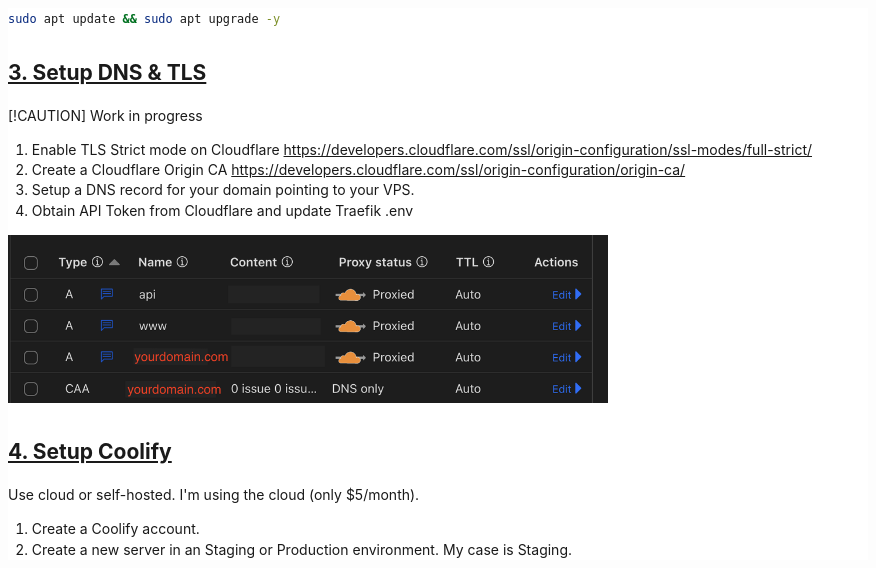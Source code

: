 ```bash
sudo apt update && sudo apt upgrade -y
```

## [3. Setup DNS & TLS](#3-setup-dns-tls)

[!CAUTION] Work in progress

1. Enable TLS Strict mode on Cloudflare <https://developers.cloudflare.com/ssl/origin-configuration/ssl-modes/full-strict/>
2. Create a Cloudflare Origin CA <https://developers.cloudflare.com/ssl/origin-configuration/origin-ca/>
3. Setup a DNS record for your domain pointing to your VPS.
4. Obtain API Token from Cloudflare and update Traefik .env

<img src="assets/cloudflare_dns.png" alt="Cloudflare DNS" width="600" />

## [4. Setup Coolify](#4-setup-coolify)

Use cloud or self-hosted. I'm using the cloud (only $5/month).

1. Create a Coolify account.
2. Create a new server in an Staging or Production environment. My case is Staging.
